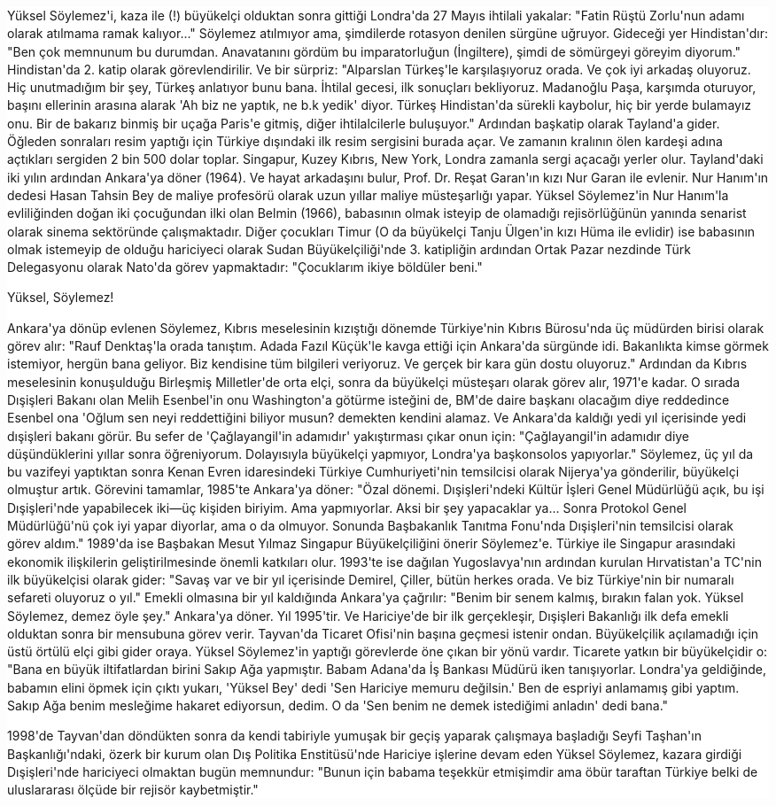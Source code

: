   Yüksel Söylemez'i, kaza ile (!) büyükelçi olduktan sonra gittiği Londra'da 27 Mayıs ihtilali yakalar: "Fatin Rüştü Zorlu'nun adamı olarak atılmama ramak kalıyor..." Söylemez atılmıyor ama, şimdilerde rotasyon denilen sürgüne uğruyor. Gideceği yer Hindistan'dır: "Ben çok memnunum bu durumdan. Anavatanını gördüm bu imparatorluğun (İngiltere), şimdi de sömürgeyi göreyim diyorum." Hindistan'da 2. katip olarak görevlendirilir. Ve bir sürpriz: "Alparslan Türkeş'le karşılaşıyoruz orada. Ve çok iyi arkadaş oluyoruz. Hiç unutmadığım bir şey, Türkeş anlatıyor bunu bana. İhtilal gecesi, ilk sonuçları bekliyoruz. Madanoğlu Paşa, karşımda oturuyor, başını ellerinin arasına alarak 'Ah biz ne yaptık, ne b.k yedik' diyor. Türkeş Hindistan'da sürekli kaybolur, hiç bir yerde bulamayız onu. Bir de bakarız binmiş bir uçağa Paris'e gitmiş, diğer ihtilalcilerle buluşuyor." Ardından başkatip olarak Tayland'a gider. Öğleden sonraları resim yaptığı için Türkiye dışındaki ilk resim sergisini burada açar. Ve zamanın kralının ölen kardeşi adına açtıkları sergiden 2 bin 500 dolar toplar. Singapur, Kuzey Kıbrıs, New York, Londra zamanla sergi açacağı yerler olur. Tayland'daki iki yılın ardından Ankara'ya döner (1964). Ve hayat arkadaşını bulur, Prof. Dr. Reşat Garan'ın kızı Nur Garan ile evlenir. Nur Hanım'ın dedesi Hasan Tahsin Bey de maliye profesörü olarak uzun yıllar maliye müsteşarlığı yapar. Yüksel Söylemez'in Nur Hanım'la evliliğinden doğan iki çocuğundan ilki olan Belmin (1966), babasının olmak isteyip de olamadığı rejisörlüğünün yanında senarist olarak sinema sektöründe çalışmaktadır. Diğer çocukları Timur (O da büyükelçi Tanju Ülgen'in kızı Hüma ile evlidir) ise babasının olmak istemeyip de olduğu hariciyeci olarak Sudan Büyükelçiliği'nde 3. katipliğin ardından Ortak Pazar nezdinde Türk Delegasyonu olarak Nato'da görev yapmaktadır: "Çocuklarım ikiye böldüler beni."
 </p>
 <p class="metin">
  Yüksel, Söylemez!
 </p>
 <p class="metin">
  Ankara'ya dönüp evlenen Söylemez, Kıbrıs meselesinin kızıştığı dönemde Türkiye'nin Kıbrıs Bürosu'nda üç müdürden birisi olarak görev alır: "Rauf Denktaş'la orada tanıştım. Adada Fazıl Küçük'le kavga ettiği için Ankara'da sürgünde idi. Bakanlıkta kimse görmek istemiyor, hergün bana geliyor. Biz kendisine tüm bilgileri veriyoruz. Ve gerçek bir kara gün dostu oluyoruz." Ardından da Kıbrıs meselesinin konuşulduğu Birleşmiş Milletler'de orta elçi, sonra da büyükelçi müsteşarı olarak görev alır, 1971'e kadar. O sırada Dışişleri Bakanı olan Melih Esenbel'in onu Washington'a götürme isteğini de, BM'de daire başkanı olacağım diye reddedince Esenbel ona 'Oğlum sen neyi reddettiğini biliyor musun? demekten kendini alamaz. Ve Ankara'da kaldığı yedi yıl içerisinde yedi dışişleri bakanı görür. Bu sefer de 'Çağlayangil'in adamıdır' yakıştırması çıkar onun için: "Çağlayangil'in adamıdır diye düşündüklerini yıllar sonra öğreniyorum. Dolayısıyla büyükelçi yapmıyor, Londra'ya başkonsolos yapıyorlar." Söylemez, üç yıl da bu vazifeyi yaptıktan sonra Kenan Evren idaresindeki Türkiye Cumhuriyeti'nin temsilcisi olarak Nijerya'ya gönderilir, büyükelçi olmuştur artık. Görevini tamamlar, 1985'te Ankara'ya döner: "Özal dönemi. Dışişleri'ndeki Kültür İşleri Genel Müdürlüğü açık, bu işi Dışişleri'nde yapabilecek iki—üç kişiden biriyim. Ama yapmıyorlar. Aksi bir şey yapacaklar ya... Sonra Protokol Genel Müdürlüğü'nü çok iyi yapar diyorlar, ama o da olmuyor. Sonunda Başbakanlık Tanıtma Fonu'nda Dışişleri'nin temsilcisi olarak görev aldım." 1989'da ise Başbakan Mesut Yılmaz Singapur Büyükelçiliğini önerir Söylemez'e. Türkiye ile Singapur arasındaki ekonomik ilişkilerin geliştirilmesinde önemli katkıları olur. 1993'te ise dağılan Yugoslavya'nın ardından kurulan Hırvatistan'a TC'nin ilk büyükelçisi olarak gider: "Savaş var ve bir yıl içerisinde Demirel, Çiller, bütün herkes orada. Ve biz Türkiye'nin bir numaralı sefareti oluyoruz o yıl." Emekli olmasına bir yıl kaldığında Ankara'ya çağrılır: "Benim bir senem kalmış, bırakın falan yok. Yüksel Söylemez, demez öyle şey." Ankara'ya döner. Yıl 1995'tir. Ve Hariciye'de bir ilk gerçekleşir, Dışişleri Bakanlığı ilk defa emekli olduktan sonra bir mensubuna görev verir. Tayvan'da Ticaret Ofisi'nin başına geçmesi istenir ondan. Büyükelçilik açılamadığı için üstü örtülü elçi gibi gider oraya. Yüksel Söylemez'in yaptığı görevlerde öne çıkan bir yönü vardır. Ticarete yatkın bir büyükelçidir o: "Bana en büyük iltifatlardan birini Sakıp Ağa yapmıştır. Babam Adana'da İş Bankası Müdürü iken tanışıyorlar. Londra'ya geldiğinde, babamın elini öpmek için çıktı yukarı, 'Yüksel Bey' dedi 'Sen Hariciye memuru değilsin.' Ben de espriyi anlamamış gibi yaptım. Sakıp Ağa benim mesleğime hakaret ediyorsun, dedim. O da 'Sen benim ne demek istediğimi anladın' dedi bana."
 </p>
 <p class="metin">
  1998'de Tayvan'dan döndükten sonra da kendi tabiriyle yumuşak bir geçiş yaparak çalışmaya başladığı Seyfi Taşhan'ın Başkanlığı'ndaki, özerk bir kurum olan Dış Politika Enstitüsü'nde Hariciye işlerine devam eden Yüksel Söylemez, kazara girdiği Dışişleri'nde hariciyeci olmaktan bugün memnundur: "Bunun için babama teşekkür etmişimdir ama öbür taraftan Türkiye belki de uluslararası ölçüde bir rejisör kaybetmiştir."
 </p>
 <p class="metin">